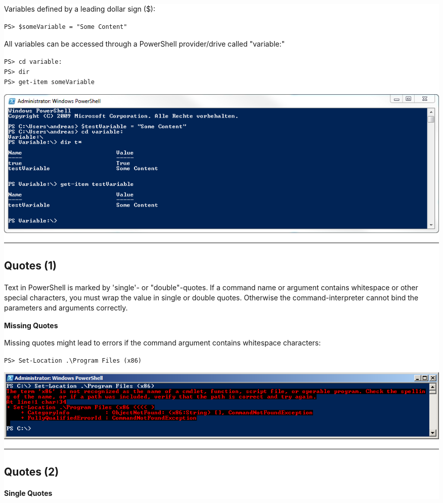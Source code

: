 Variables defined by a leading dollar sign ($):

	PS> $someVariable = "Some Content"

All variables can be accessed through a PowerShell provider/drive called "variable:"

	PS> cd variable:
	PS> dir
	PS> get-item someVariable

![Screenshot of a PowerShell Console window which defined a new variable and accesses it through the variable: PowerShell drive provider](resources/screenshots/Screenshot-35-Variables.png)

----------

## Quotes (1) ##

Text in PowerShell is marked by 'single'- or "double"-quotes. If a command name or argument contains whitespace or other special characters, you must wrap the value in single or double quotes. Otherwise the command-interpreter cannot bind the parameters and arguments correctly.

**Missing Quotes**

Missing quotes might lead to errors if the command argument contains whitespace characters:

	PS> Set-Location .\Program Files (x86)

![Screenshot of a PowerShell console where the correct quoting is missing for a set-location command](resources/screenshots/Screenshot-24-Quoting.png)

----------

## Quotes (2) ##

**Single Quotes**
